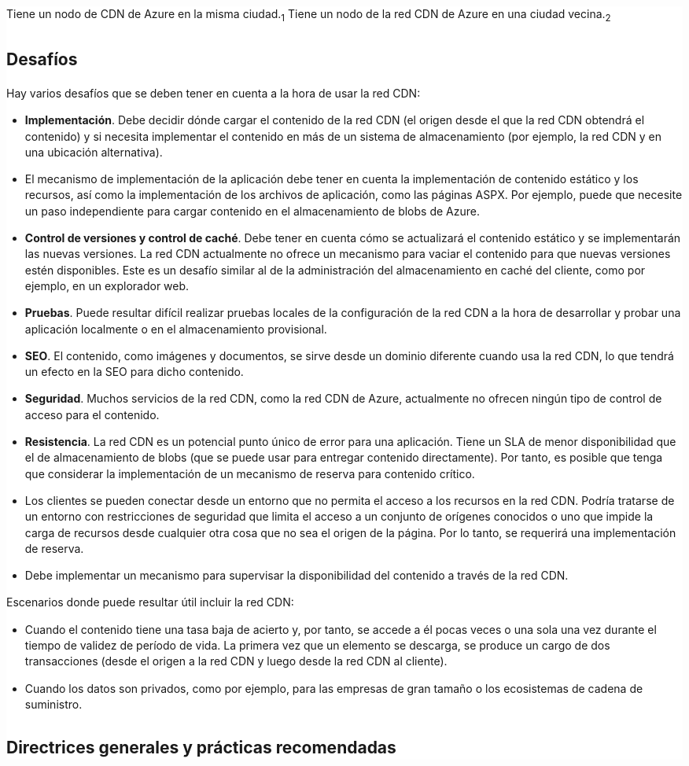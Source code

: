 Tiene un nodo de CDN de Azure en la misma ciudad.<sub>1</sub> Tiene un nodo de la red CDN de Azure en una ciudad vecina.<sub>2</sub>


## Desafíos  

Hay varios desafíos que se deben tener en cuenta a la hora de usar la red CDN:

- **Implementación**. Debe decidir dónde cargar el contenido de la red CDN (el origen desde el que la red CDN obtendrá el contenido) y si necesita implementar el contenido en más de un sistema de almacenamiento (por ejemplo, la red CDN y en una ubicación alternativa).

- El mecanismo de implementación de la aplicación debe tener en cuenta la implementación de contenido estático y los recursos, así como la implementación de los archivos de aplicación, como las páginas ASPX. Por ejemplo, puede que necesite un paso independiente para cargar contenido en el almacenamiento de blobs de Azure.

- **Control de versiones y control de caché**. Debe tener en cuenta cómo se actualizará el contenido estático y se implementarán las nuevas versiones. La red CDN actualmente no ofrece un mecanismo para vaciar el contenido para que nuevas versiones estén disponibles. Este es un desafío similar al de la administración del almacenamiento en caché del cliente, como por ejemplo, en un explorador web.

- **Pruebas**. Puede resultar difícil realizar pruebas locales de la configuración de la red CDN a la hora de desarrollar y probar una aplicación localmente o en el almacenamiento provisional.

- **SEO**. El contenido, como imágenes y documentos, se sirve desde un dominio diferente cuando usa la red CDN, lo que tendrá un efecto en la SEO para dicho contenido.

- **Seguridad**. Muchos servicios de la red CDN, como la red CDN de Azure, actualmente no ofrecen ningún tipo de control de acceso para el contenido.

- **Resistencia**. La red CDN es un potencial punto único de error para una aplicación. Tiene un SLA de menor disponibilidad que el de almacenamiento de blobs (que se puede usar para entregar contenido directamente). Por tanto, es posible que tenga que considerar la implementación de un mecanismo de reserva para contenido crítico.

- Los clientes se pueden conectar desde un entorno que no permita el acceso a los recursos en la red CDN. Podría tratarse de un entorno con restricciones de seguridad que limita el acceso a un conjunto de orígenes conocidos o uno que impide la carga de recursos desde cualquier otra cosa que no sea el origen de la página. Por lo tanto, se requerirá una implementación de reserva.

- Debe implementar un mecanismo para supervisar la disponibilidad del contenido a través de la red CDN.

Escenarios donde puede resultar útil incluir la red CDN:

- Cuando el contenido tiene una tasa baja de acierto y, por tanto, se accede a él pocas veces o una sola una vez durante el tiempo de validez de período de vida. La primera vez que un elemento se descarga, se produce un cargo de dos transacciones (desde el origen a la red CDN y luego desde la red CDN al cliente).

- Cuando los datos son privados, como por ejemplo, para las empresas de gran tamaño o los ecosistemas de cadena de suministro.


## Directrices generales y prácticas recomendadas
